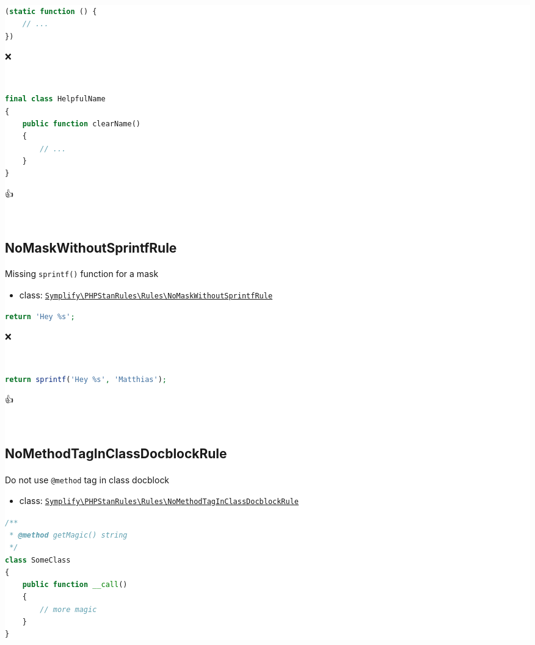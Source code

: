 ```php
(static function () {
    // ...
})
```

:x:

<br>

```php
final class HelpfulName
{
    public function clearName()
    {
        // ...
    }
}
```

:+1:

<br>

## NoMaskWithoutSprintfRule

Missing `sprintf()` function for a mask

- class: [`Symplify\PHPStanRules\Rules\NoMaskWithoutSprintfRule`](../src/Rules/NoMaskWithoutSprintfRule.php)

```php
return 'Hey %s';
```

:x:

<br>

```php
return sprintf('Hey %s', 'Matthias');
```

:+1:

<br>

## NoMethodTagInClassDocblockRule

Do not use `@method` tag in class docblock

- class: [`Symplify\PHPStanRules\Rules\NoMethodTagInClassDocblockRule`](../src/Rules/NoMethodTagInClassDocblockRule.php)

```php
/**
 * @method getMagic() string
 */
class SomeClass
{
    public function __call()
    {
        // more magic
    }
}
```
